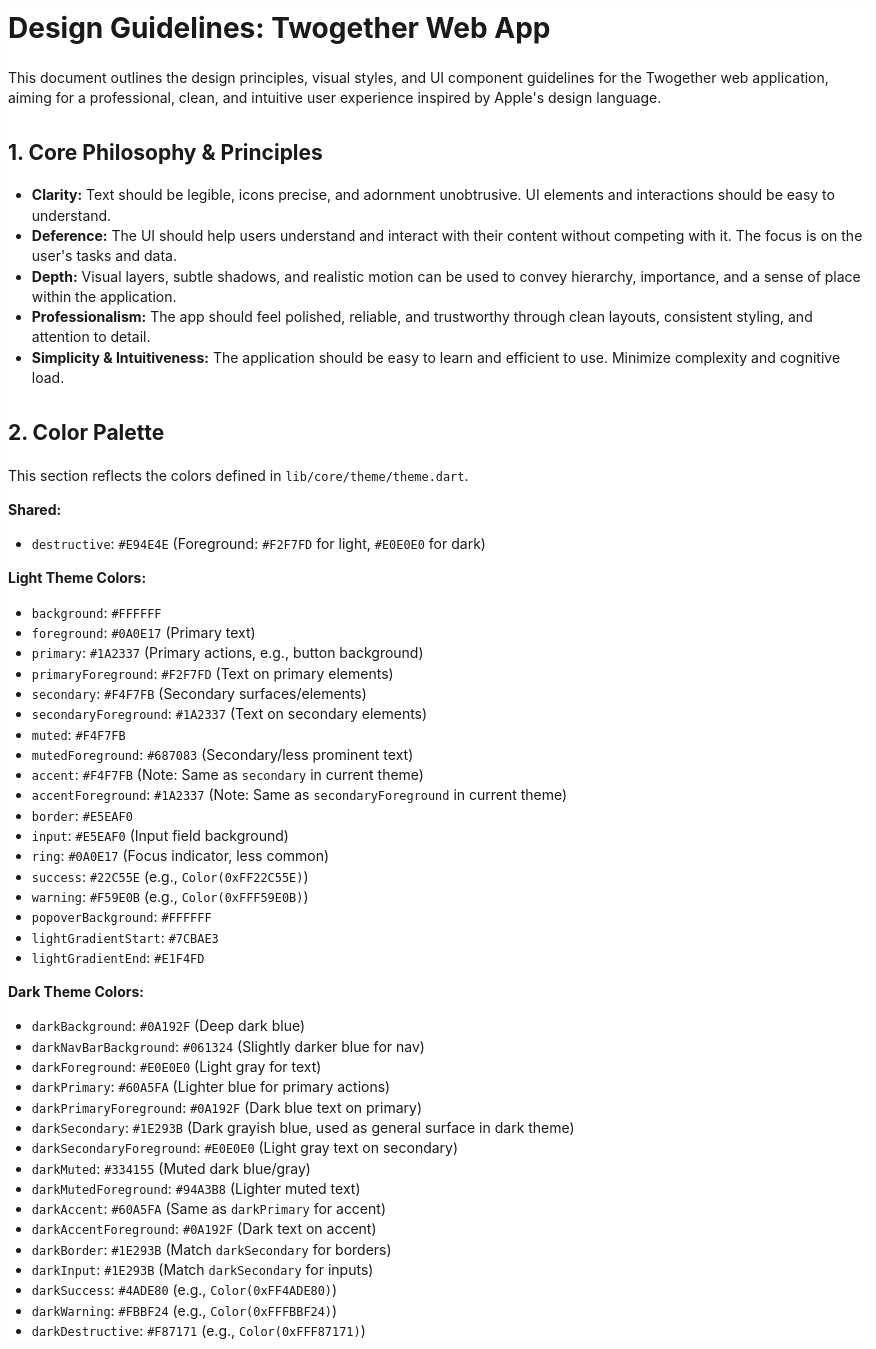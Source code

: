 # Design Guidelines: Twogether Web App

This document outlines the design principles, visual styles, and UI component guidelines for the Twogether web application, aiming for a professional, clean, and intuitive user experience inspired by Apple's design language.

## 1. Core Philosophy & Principles

*   **Clarity:** Text should be legible, icons precise, and adornment unobtrusive. UI elements and interactions should be easy to understand.
*   **Deference:** The UI should help users understand and interact with their content without competing with it. The focus is on the user's tasks and data.
*   **Depth:** Visual layers, subtle shadows, and realistic motion can be used to convey hierarchy, importance, and a sense of place within the application.
*   **Professionalism:** The app should feel polished, reliable, and trustworthy through clean layouts, consistent styling, and attention to detail.
*   **Simplicity & Intuitiveness:** The application should be easy to learn and efficient to use. Minimize complexity and cognitive load.

## 2. Color Palette

This section reflects the colors defined in `lib/core/theme/theme.dart`.

**Shared:**
*   `destructive`: `#E94E4E` (Foreground: `#F2F7FD` for light, `#E0E0E0` for dark)

**Light Theme Colors:**
*   `background`: `#FFFFFF`
*   `foreground`: `#0A0E17` (Primary text)
*   `primary`: `#1A2337` (Primary actions, e.g., button background)
*   `primaryForeground`: `#F2F7FD` (Text on primary elements)
*   `secondary`: `#F4F7FB` (Secondary surfaces/elements)
*   `secondaryForeground`: `#1A2337` (Text on secondary elements)
*   `muted`: `#F4F7FB`
*   `mutedForeground`: `#687083` (Secondary/less prominent text)
*   `accent`: `#F4F7FB` (Note: Same as `secondary` in current theme)
*   `accentForeground`: `#1A2337` (Note: Same as `secondaryForeground` in current theme)
*   `border`: `#E5EAF0`
*   `input`: `#E5EAF0` (Input field background)
*   `ring`: `#0A0E17` (Focus indicator, less common)
*   `success`: `#22C55E` (e.g., `Color(0xFF22C55E)`)
*   `warning`: `#F59E0B` (e.g., `Color(0xFFF59E0B)`)
*   `popoverBackground`: `#FFFFFF`
*   `lightGradientStart`: `#7CBAE3`
*   `lightGradientEnd`: `#E1F4FD`

**Dark Theme Colors:**
*   `darkBackground`: `#0A192F` (Deep dark blue)
*   `darkNavBarBackground`: `#061324` (Slightly darker blue for nav)
*   `darkForeground`: `#E0E0E0` (Light gray for text)
*   `darkPrimary`: `#60A5FA` (Lighter blue for primary actions)
*   `darkPrimaryForeground`: `#0A192F` (Dark blue text on primary)
*   `darkSecondary`: `#1E293B` (Dark grayish blue, used as general surface in dark theme)
*   `darkSecondaryForeground`: `#E0E0E0` (Light gray text on secondary)
*   `darkMuted`: `#334155` (Muted dark blue/gray)
*   `darkMutedForeground`: `#94A3B8` (Lighter muted text)
*   `darkAccent`: `#60A5FA` (Same as `darkPrimary` for accent)
*   `darkAccentForeground`: `#0A192F` (Dark text on accent)
*   `darkBorder`: `#1E293B` (Match `darkSecondary` for borders)
*   `darkInput`: `#1E293B` (Match `darkSecondary` for inputs)
*   `darkSuccess`: `#4ADE80` (e.g., `Color(0xFF4ADE80)`)
*   `darkWarning`: `#FBBF24` (e.g., `Color(0xFFFBBF24)`)
*   `darkDestructive`: `#F87171` (e.g., `Color(0xFFF87171)`)